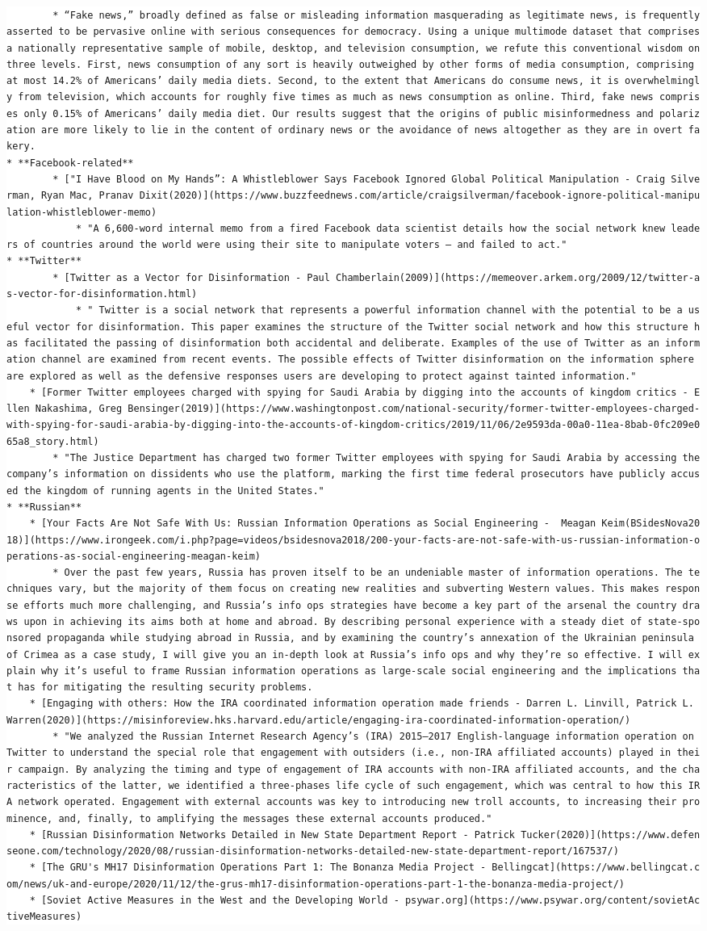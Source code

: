 			* “Fake news,” broadly defined as false or misleading information masquerading as legitimate news, is frequently asserted to be pervasive online with serious consequences for democracy. Using a unique multimode dataset that comprises a nationally representative sample of mobile, desktop, and television consumption, we refute this conventional wisdom on three levels. First, news consumption of any sort is heavily outweighed by other forms of media consumption, comprising at most 14.2% of Americans’ daily media diets. Second, to the extent that Americans do consume news, it is overwhelmingly from television, which accounts for roughly five times as much as news consumption as online. Third, fake news comprises only 0.15% of Americans’ daily media diet. Our results suggest that the origins of public misinformedness and polarization are more likely to lie in the content of ordinary news or the avoidance of news altogether as they are in overt fakery.
	* **Facebook-related**
    		* ["I Have Blood on My Hands”: A Whistleblower Says Facebook Ignored Global Political Manipulation - Craig Silverman, Ryan Mac, Pranav Dixit(2020)](https://www.buzzfeednews.com/article/craigsilverman/facebook-ignore-political-manipulation-whistleblower-memo)
    			* "A 6,600-word internal memo from a fired Facebook data scientist details how the social network knew leaders of countries around the world were using their site to manipulate voters — and failed to act."
	* **Twitter**
    		* [Twitter as a Vector for Disinformation - Paul Chamberlain(2009)](https://memeover.arkem.org/2009/12/twitter-as-vector-for-disinformation.html)
    			* " Twitter is a social network that represents a powerful information channel with the potential to be a useful vector for disinformation. This paper examines the structure of the Twitter social network and how this structure has facilitated the passing of disinformation both accidental and deliberate. Examples of the use of Twitter as an information channel are examined from recent events. The possible effects of Twitter disinformation on the information sphere are explored as well as the defensive responses users are developing to protect against tainted information."
		* [Former Twitter employees charged with spying for Saudi Arabia by digging into the accounts of kingdom critics - Ellen Nakashima, Greg Bensinger(2019)](https://www.washingtonpost.com/national-security/former-twitter-employees-charged-with-spying-for-saudi-arabia-by-digging-into-the-accounts-of-kingdom-critics/2019/11/06/2e9593da-00a0-11ea-8bab-0fc209e065a8_story.html)
			* "The Justice Department has charged two former Twitter employees with spying for Saudi Arabia by accessing the company’s information on dissidents who use the platform, marking the first time federal prosecutors have publicly accused the kingdom of running agents in the United States."
	* **Russian**
		* [Your Facts Are Not Safe With Us: Russian Information Operations as Social Engineering -  Meagan Keim(BSidesNova2018)](https://www.irongeek.com/i.php?page=videos/bsidesnova2018/200-your-facts-are-not-safe-with-us-russian-information-operations-as-social-engineering-meagan-keim)
			* Over the past few years, Russia has proven itself to be an undeniable master of information operations. The techniques vary, but the majority of them focus on creating new realities and subverting Western values. This makes response efforts much more challenging, and Russia’s info ops strategies have become a key part of the arsenal the country draws upon in achieving its aims both at home and abroad. By describing personal experience with a steady diet of state-sponsored propaganda while studying abroad in Russia, and by examining the country’s annexation of the Ukrainian peninsula of Crimea as a case study, I will give you an in-depth look at Russia’s info ops and why they’re so effective. I will explain why it’s useful to frame Russian information operations as large-scale social engineering and the implications that has for mitigating the resulting security problems.
		* [Engaging with others: How the IRA coordinated information operation made friends - Darren L. Linvill, Patrick L. Warren(2020)](https://misinforeview.hks.harvard.edu/article/engaging-ira-coordinated-information-operation/)
			* "We analyzed the Russian Internet Research Agency’s (IRA) 2015–2017 English-language information operation on Twitter to understand the special role that engagement with outsiders (i.e., non-IRA affiliated accounts) played in their campaign. By analyzing the timing and type of engagement of IRA accounts with non-IRA affiliated accounts, and the characteristics of the latter, we identified a three-phases life cycle of such engagement, which was central to how this IRA network operated. Engagement with external accounts was key to introducing new troll accounts, to increasing their prominence, and, finally, to amplifying the messages these external accounts produced."
		* [Russian Disinformation Networks Detailed in New State Department Report - Patrick Tucker(2020)](https://www.defenseone.com/technology/2020/08/russian-disinformation-networks-detailed-new-state-department-report/167537/)
		* [The GRU's MH17 Disinformation Operations Part 1: The Bonanza Media Project - Bellingcat](https://www.bellingcat.com/news/uk-and-europe/2020/11/12/the-grus-mh17-disinformation-operations-part-1-the-bonanza-media-project/)
		* [Soviet Active Measures in the West and the Developing World - psywar.org](https://www.psywar.org/content/sovietActiveMeasures)